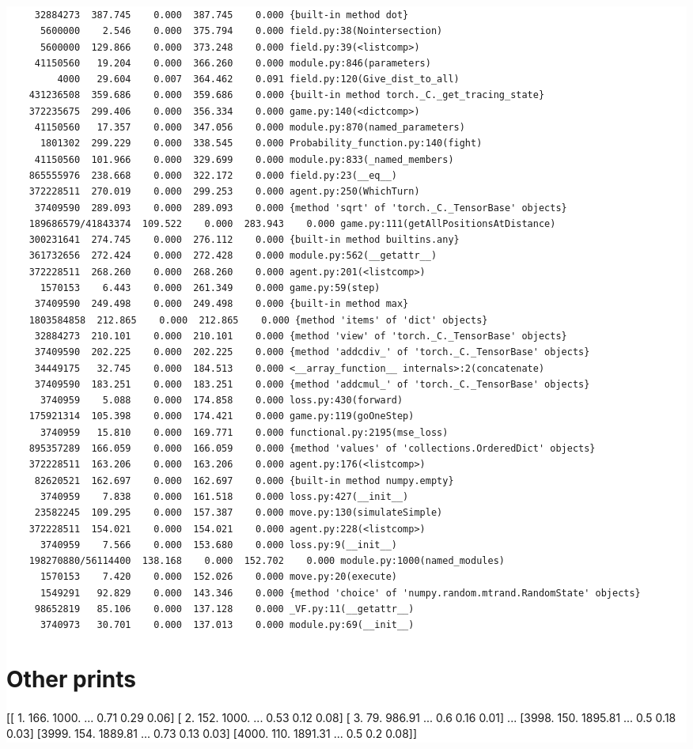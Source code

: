          32884273  387.745    0.000  387.745    0.000 {built-in method dot}
          5600000    2.546    0.000  375.794    0.000 field.py:38(Nointersection)
          5600000  129.866    0.000  373.248    0.000 field.py:39(<listcomp>)
         41150560   19.204    0.000  366.260    0.000 module.py:846(parameters)
             4000   29.604    0.007  364.462    0.091 field.py:120(Give_dist_to_all)
        431236508  359.686    0.000  359.686    0.000 {built-in method torch._C._get_tracing_state}
        372235675  299.406    0.000  356.334    0.000 game.py:140(<dictcomp>)
         41150560   17.357    0.000  347.056    0.000 module.py:870(named_parameters)
          1801302  299.229    0.000  338.545    0.000 Probability_function.py:140(fight)
         41150560  101.966    0.000  329.699    0.000 module.py:833(_named_members)
        865555976  238.668    0.000  322.172    0.000 field.py:23(__eq__)
        372228511  270.019    0.000  299.253    0.000 agent.py:250(WhichTurn)
         37409590  289.093    0.000  289.093    0.000 {method 'sqrt' of 'torch._C._TensorBase' objects}
        189686579/41843374  109.522    0.000  283.943    0.000 game.py:111(getAllPositionsAtDistance)
        300231641  274.745    0.000  276.112    0.000 {built-in method builtins.any}
        361732656  272.424    0.000  272.428    0.000 module.py:562(__getattr__)
        372228511  268.260    0.000  268.260    0.000 agent.py:201(<listcomp>)
          1570153    6.443    0.000  261.349    0.000 game.py:59(step)
         37409590  249.498    0.000  249.498    0.000 {built-in method max}
        1803584858  212.865    0.000  212.865    0.000 {method 'items' of 'dict' objects}
         32884273  210.101    0.000  210.101    0.000 {method 'view' of 'torch._C._TensorBase' objects}
         37409590  202.225    0.000  202.225    0.000 {method 'addcdiv_' of 'torch._C._TensorBase' objects}
         34449175   32.745    0.000  184.513    0.000 <__array_function__ internals>:2(concatenate)
         37409590  183.251    0.000  183.251    0.000 {method 'addcmul_' of 'torch._C._TensorBase' objects}
          3740959    5.088    0.000  174.858    0.000 loss.py:430(forward)
        175921314  105.398    0.000  174.421    0.000 game.py:119(goOneStep)
          3740959   15.810    0.000  169.771    0.000 functional.py:2195(mse_loss)
        895357289  166.059    0.000  166.059    0.000 {method 'values' of 'collections.OrderedDict' objects}
        372228511  163.206    0.000  163.206    0.000 agent.py:176(<listcomp>)
         82620521  162.697    0.000  162.697    0.000 {built-in method numpy.empty}
          3740959    7.838    0.000  161.518    0.000 loss.py:427(__init__)
         23582245  109.295    0.000  157.387    0.000 move.py:130(simulateSimple)
        372228511  154.021    0.000  154.021    0.000 agent.py:228(<listcomp>)
          3740959    7.566    0.000  153.680    0.000 loss.py:9(__init__)
        198270880/56114400  138.168    0.000  152.702    0.000 module.py:1000(named_modules)
          1570153    7.420    0.000  152.026    0.000 move.py:20(execute)
          1549291   92.829    0.000  143.346    0.000 {method 'choice' of 'numpy.random.mtrand.RandomState' objects}
         98652819   85.106    0.000  137.128    0.000 _VF.py:11(__getattr__)
          3740973   30.701    0.000  137.013    0.000 module.py:69(__init__)


# Other prints

[[   1.    166.   1000.   ...    0.71    0.29    0.06]
 [   2.    152.   1000.   ...    0.53    0.12    0.08]
 [   3.     79.    986.91 ...    0.6     0.16    0.01]
 ...
 [3998.    150.   1895.81 ...    0.5     0.18    0.03]
 [3999.    154.   1889.81 ...    0.73    0.13    0.03]
 [4000.    110.   1891.31 ...    0.5     0.2     0.08]]
